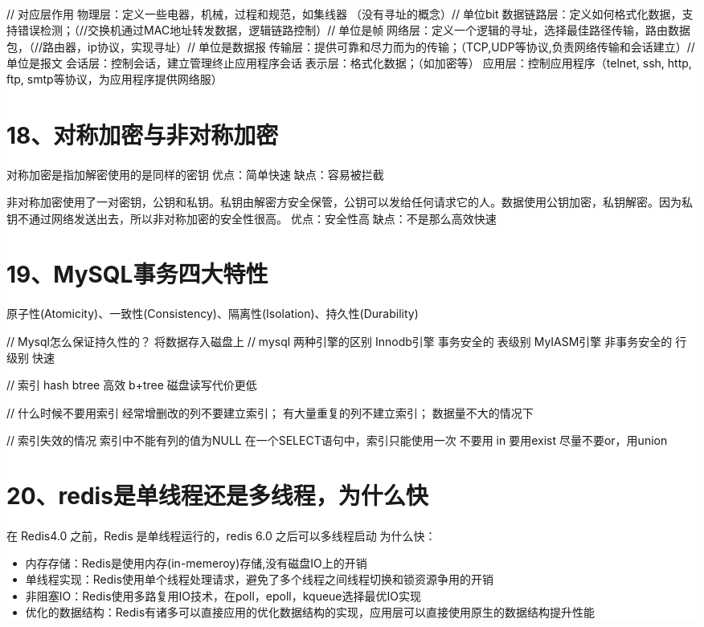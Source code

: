 // 对应层作用
物理层：定义一些电器，机械，过程和规范，如集线器 （没有寻址的概念）// 单位bit
数据链路层：定义如何格式化数据，支持错误检测；（//交换机通过MAC地址转发数据，逻辑链路控制）// 单位是帧
网络层：定义一个逻辑的寻址，选择最佳路径传输，路由数据包，（//路由器，ip协议，实现寻址）// 单位是数据报
传输层：提供可靠和尽力而为的传输；（TCP,UDP等协议,负责网络传输和会话建立）// 单位是报文
会话层：控制会话，建立管理终止应用程序会话
表示层：格式化数据；（如加密等）
应用层：控制应用程序（telnet, ssh, http, ftp, smtp等协议，为应用程序提供网络服）

# 18、对称加密与非对称加密

对称加密是指加解密使用的是同样的密钥
优点：简单快速
缺点：容易被拦截

非对称加密使用了一对密钥，公钥和私钥。私钥由解密方安全保管，公钥可以发给任何请求它的人。数据使用公钥加密，私钥解密。因为私钥不通过网络发送出去，所以非对称加密的安全性很高。
优点：安全性高
缺点：不是那么高效快速

# 19、MySQL事务四大特性

原子性(Atomicity)、一致性(Consistency)、隔离性(Isolation)、持久性(Durability)

// Mysql怎么保证持久性的？
将数据存入磁盘上
// mysql 两种引擎的区别
Innodb引擎 事务安全的   表级别
MyIASM引擎 非事务安全的  行级别  快速

// 索引
hash
btree 高效
b+tree 磁盘读写代价更低

// 什么时候不要用索引
经常增删改的列不要建立索引；
有大量重复的列不建立索引；
数据量不大的情况下

// 索引失效的情况
索引中不能有列的值为NULL
在一个SELECT语句中，索引只能使用一次
不要用 in 要用exist
尽量不要or，用union

# 20、redis是单线程还是多线程，为什么快

在 Redis4.0 之前，Redis 是单线程运行的，redis 6.0 之后可以多线程启动 
为什么快：

- 内存存储：Redis是使用内存(in-memeroy)存储,没有磁盘IO上的开销
- 单线程实现：Redis使用单个线程处理请求，避免了多个线程之间线程切换和锁资源争用的开销
- 非阻塞IO：Redis使用多路复用IO技术，在poll，epoll，kqueue选择最优IO实现
- 优化的数据结构：Redis有诸多可以直接应用的优化数据结构的实现，应用层可以直接使用原生的数据结构提升性能
